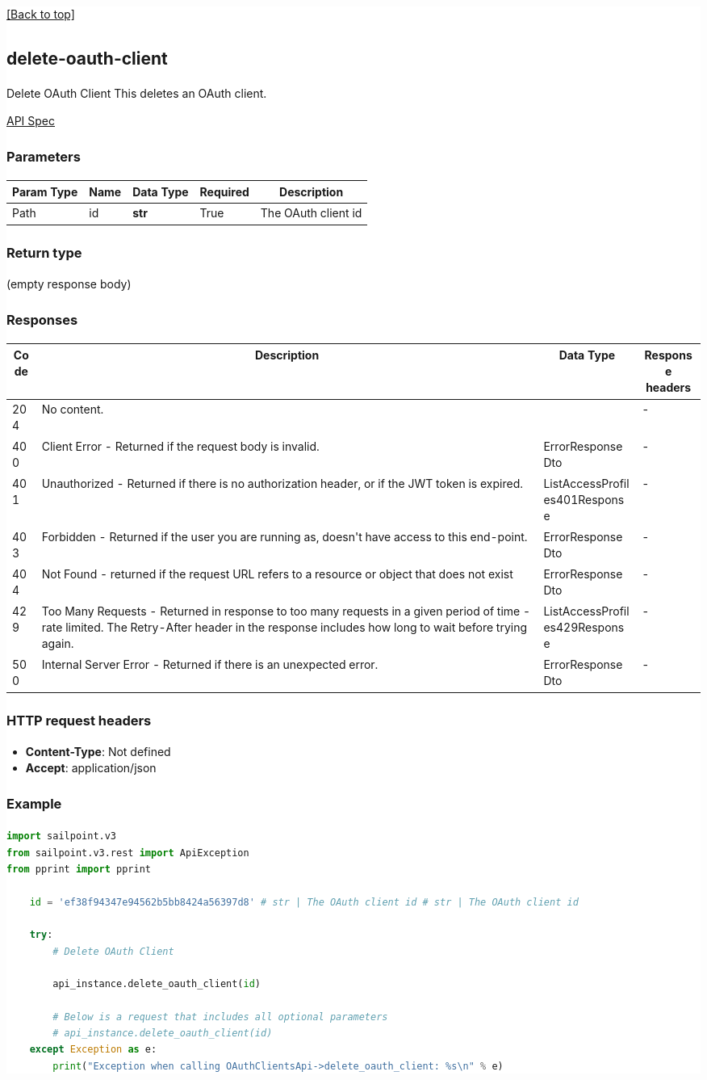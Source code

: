 

[[Back to top]](#) 

## delete-oauth-client
Delete OAuth Client
This deletes an OAuth client.

[API Spec](https://developer.sailpoint.com/docs/api/v3/delete-oauth-client)

### Parameters 

Param Type | Name | Data Type | Required  | Description
------------- | ------------- | ------------- | ------------- | ------------- 
Path   | id | **str** | True  | The OAuth client id

### Return type
 (empty response body)

### Responses
Code | Description  | Data Type | Response headers |
------------- | ------------- | ------------- |------------------|
204 | No content. |  |  -  |
400 | Client Error - Returned if the request body is invalid. | ErrorResponseDto |  -  |
401 | Unauthorized - Returned if there is no authorization header, or if the JWT token is expired. | ListAccessProfiles401Response |  -  |
403 | Forbidden - Returned if the user you are running as, doesn&#39;t have access to this end-point. | ErrorResponseDto |  -  |
404 | Not Found - returned if the request URL refers to a resource or object that does not exist | ErrorResponseDto |  -  |
429 | Too Many Requests - Returned in response to too many requests in a given period of time - rate limited. The Retry-After header in the response includes how long to wait before trying again. | ListAccessProfiles429Response |  -  |
500 | Internal Server Error - Returned if there is an unexpected error. | ErrorResponseDto |  -  |

### HTTP request headers
 - **Content-Type**: Not defined
 - **Accept**: application/json

### Example

```python
import sailpoint.v3
from sailpoint.v3.rest import ApiException
from pprint import pprint

    id = 'ef38f94347e94562b5bb8424a56397d8' # str | The OAuth client id # str | The OAuth client id

    try:
        # Delete OAuth Client
        
        api_instance.delete_oauth_client(id)
        
        # Below is a request that includes all optional parameters
        # api_instance.delete_oauth_client(id)
    except Exception as e:
        print("Exception when calling OAuthClientsApi->delete_oauth_client: %s\n" % e)
```
